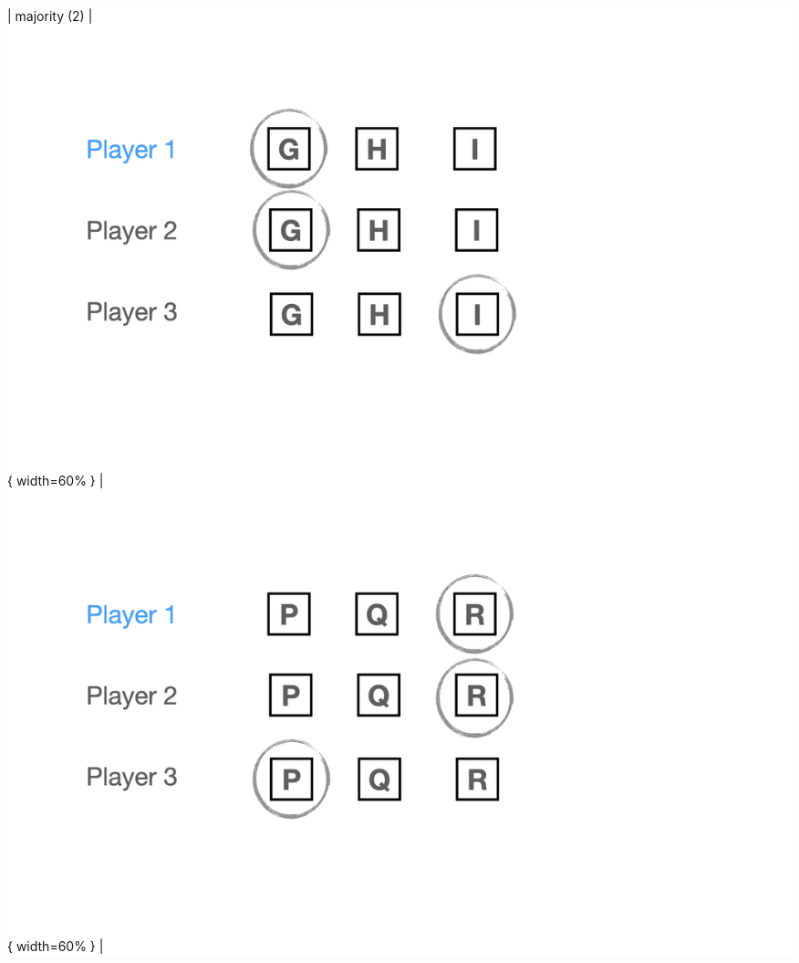 |     majority (2)      |   ![](figures/stimuli/majority_a.png){ width=60% }   |   ![](figures/stimuli/majority_b.png){ width=60% }   |